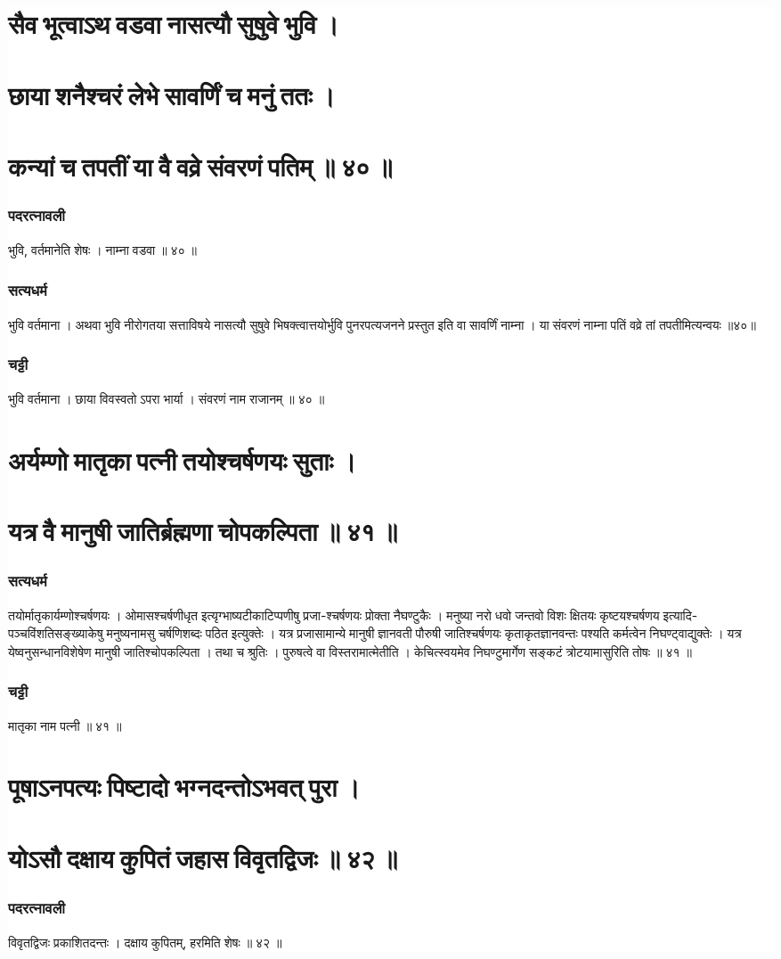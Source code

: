 # **सैव भूत्वाऽथ वडवा नासत्यौ सुषुवे भुवि ।**

# **छाया शनैश्चरं लेभे सावर्णिं च मनुं ततः ।**

# **कन्यां च तपतीं या वै वव्रे संवरणं पतिम् ॥ ४० ॥**

### **पदरत्नावली**

भुवि, वर्तमानेति शेषः । नाम्ना वडवा ॥ ४० ॥

### **सत्यधर्म**

भुवि वर्तमाना । अथवा भुवि नीरोगतया सत्ताविषये नासत्यौ सुषुवे भिषक्त्वात्तयोर्भुवि पुनरपत्यजनने प्रस्तुत इति वा सावर्णिं नाम्ना । या संवरणं नाम्ना पतिं वव्रे तां तपतीमित्यन्वयः ॥४०॥

### **चट्टी**

भुवि वर्तमाना । छाया विवस्वतो ऽपरा भार्या । संवरणं नाम राजानम् ॥ ४० ॥

# **अर्यम्णो मातृका पत्नी तयोश्चर्षणयः सुताः ।**

# **यत्र वै मानुषी जातिर्ब्रह्मणा चोपकल्पिता ॥ ४१ ॥**

### **सत्यधर्म**

तयोर्मातृकार्यम्णोश्चर्षणयः । ओमासश्चर्षणीधृत इत्यृग्भाष्यटीकाटिप्पणीषु प्रजा-श्चर्षणयः प्रोक्ता नैघण्टुकैः । मनुष्या नरो धवो जन्तवो विशः क्षितयः कृष्टयश्चर्षणय इत्यादि-पञ्चविंशतिसङ्ख्याकेषु मनुष्यनामसु चर्षणिशब्दः पठित इत्युक्तेः । यत्र प्रजासामान्ये मानुषी ज्ञानवती पौरुषी जातिश्चर्षणयः कृताकृतज्ञानवन्तः पश्यति कर्मत्वेन निघण्ट्वाद्युक्तेः । यत्र येष्वनुसन्धानविशेषेण मानुषी जातिश्चोपकल्पिता । तथा च श्रुतिः । पुरुषत्वे वा विस्तरामात्मेतीति । केचित्स्वयमेव निघण्टुमार्गेण सङ्कटं त्रोटयामासुरिति तोषः ॥ ४१ ॥

### **चट्टी**

मातृका नाम पत्नी ॥ ४१ ॥

# **पूषाऽनपत्यः पिष्टादो भग्नदन्तोऽभवत् पुरा ।**

# **योऽसौ दक्षाय कुपितं जहास विवृतद्विजः ॥ ४२ ॥**

### **पदरत्नावली**

विवृतद्विजः प्रकाशितदन्तः । दक्षाय कुपितम्, हरमिति शेषः ॥ ४२ ॥
